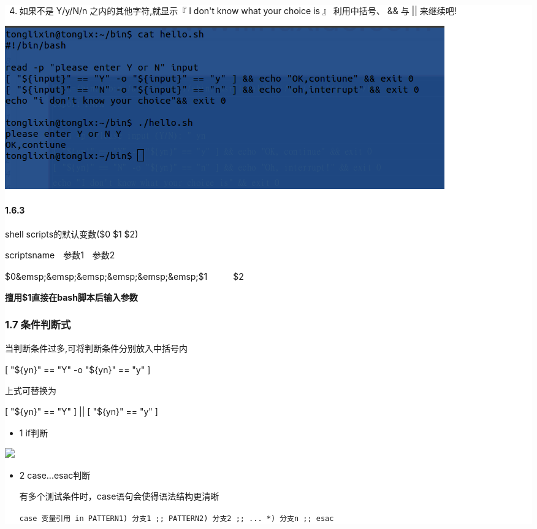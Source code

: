 4. 如果不是 Y/y/N/n 之内的其他字符,就显示『 I don't know what your choice is 』
利用中括号、 && 与 || 来继续吧!

![](inputxy.png)

#### 1.6.3

shell scripts的默认变数($0 $1 $2)

scriptsname&emsp;参数1&emsp;参数2

$0&emsp;&emsp;&emsp;&emsp;&emsp;&emsp;$1&emsp;&emsp;&emsp;$2

**擅用$1直接在bash脚本后输入参数**

### 1.7 条件判断式

当判断条件过多,可将判断条件分别放入中括号内

[ "${yn}" == "Y" -o "${yn}" == "y" ]

上式可替换为

[ "${yn}" == "Y" ] || [ "${yn}" == "y" ]

- 1 if判断

![](http://img.blog.csdn.net/20160419001211938)

- 2 case...esac判断

   有多个测试条件时，case语句会使得语法结构更清晰

   `case 变量引用 in
               PATTERN1)
                         分支1
                         ;;
               PATTERN2)
                         分支2
                         ;;
               ...
               *)
                         分支n
                         ;;
               esac`
